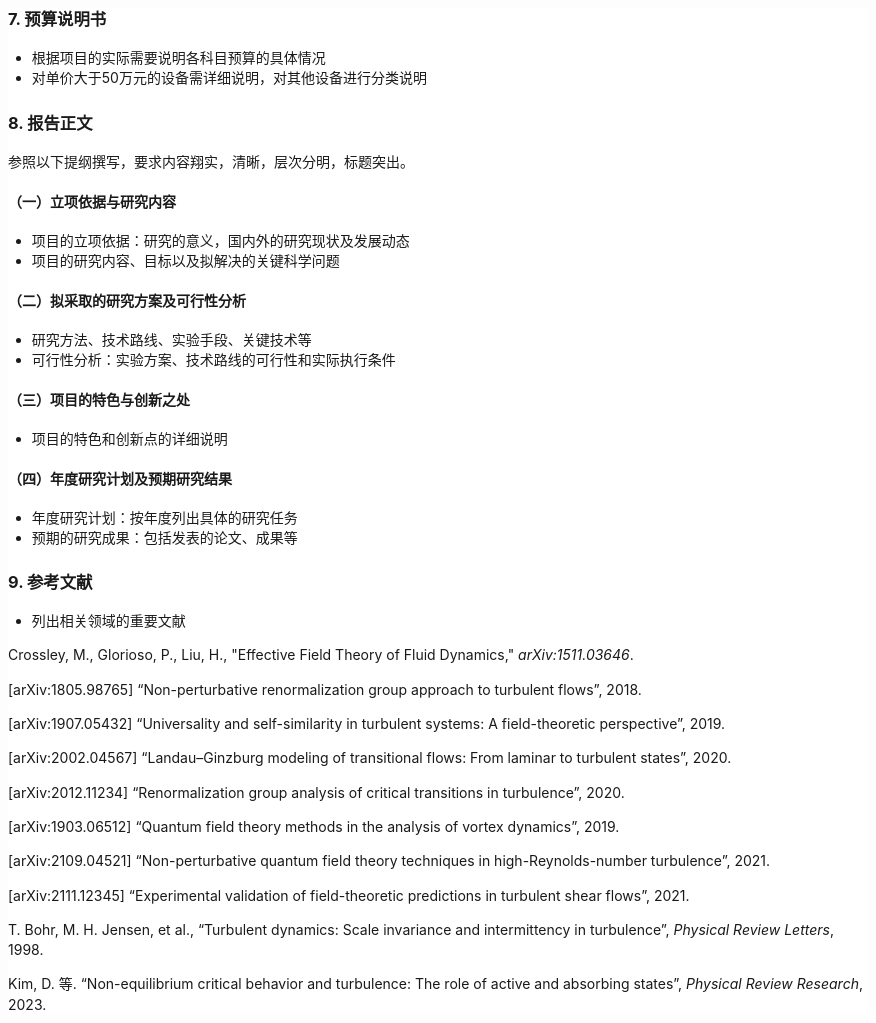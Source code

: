 ### **7. 预算说明书**

- 根据项目的实际需要说明各科目预算的具体情况
- 对单价大于50万元的设备需详细说明，对其他设备进行分类说明

### **8. 报告正文**

参照以下提纲撰写，要求内容翔实，清晰，层次分明，标题突出。

#### **（一）立项依据与研究内容**

- 项目的立项依据：研究的意义，国内外的研究现状及发展动态
- 项目的研究内容、目标以及拟解决的关键科学问题

#### **（二）拟采取的研究方案及可行性分析**

- 研究方法、技术路线、实验手段、关键技术等
- 可行性分析：实验方案、技术路线的可行性和实际执行条件

#### **（三）项目的特色与创新之处**

- 项目的特色和创新点的详细说明

#### **（四）年度研究计划及预期研究结果**

- 年度研究计划：按年度列出具体的研究任务
- 预期的研究成果：包括发表的论文、成果等

### **9. 参考文献**

- 列出相关领域的重要文献

Crossley, M., Glorioso, P., Liu, H., "Effective Field Theory of Fluid Dynamics," *arXiv:1511.03646*.

[arXiv:1805.98765] “Non-perturbative renormalization group approach to turbulent flows”, 2018.

[arXiv:1907.05432] “Universality and self-similarity in turbulent systems: A field-theoretic perspective”, 2019.

[arXiv:2002.04567] “Landau–Ginzburg modeling of transitional flows: From laminar to turbulent states”, 2020.

[arXiv:2012.11234] “Renormalization group analysis of critical transitions in turbulence”, 2020.

[arXiv:1903.06512] “Quantum field theory methods in the analysis of vortex dynamics”, 2019.

[arXiv:2109.04521] “Non-perturbative quantum field theory techniques in high-Reynolds-number turbulence”, 2021.

[arXiv:2111.12345] “Experimental validation of field-theoretic predictions in turbulent shear flows”, 2021.

T. Bohr, M. H. Jensen, et al., “Turbulent dynamics: Scale invariance and intermittency in turbulence”, *Physical Review Letters*, 1998.

Kim, D. 等. “Non-equilibrium critical behavior and turbulence: The role of active and absorbing states”, *Physical Review Research*, 2023.

